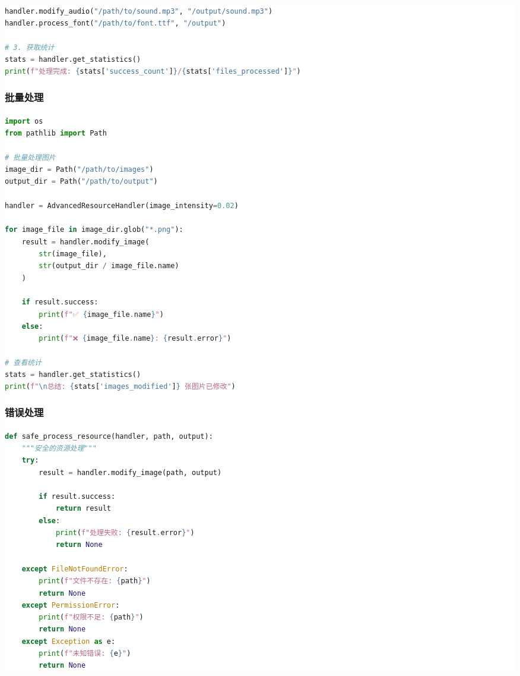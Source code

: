```python
handler.modify_audio("/path/to/sound.mp3", "/output/sound.mp3")
handler.process_font("/path/to/font.ttf", "/output")

# 3. 获取统计
stats = handler.get_statistics()
print(f"处理完成: {stats['success_count']}/{stats['files_processed']}")
```

### 批量处理

```python
import os
from pathlib import Path

# 批量处理图片
image_dir = Path("/path/to/images")
output_dir = Path("/path/to/output")

handler = AdvancedResourceHandler(image_intensity=0.02)

for image_file in image_dir.glob("*.png"):
    result = handler.modify_image(
        str(image_file),
        str(output_dir / image_file.name)
    )

    if result.success:
        print(f"✅ {image_file.name}")
    else:
        print(f"❌ {image_file.name}: {result.error}")

# 查看统计
stats = handler.get_statistics()
print(f"\n总结: {stats['images_modified']} 张图片已修改")
```

### 错误处理

```python
def safe_process_resource(handler, path, output):
    """安全的资源处理"""
    try:
        result = handler.modify_image(path, output)

        if result.success:
            return result
        else:
            print(f"处理失败: {result.error}")
            return None

    except FileNotFoundError:
        print(f"文件不存在: {path}")
        return None
    except PermissionError:
        print(f"权限不足: {path}")
        return None
    except Exception as e:
        print(f"未知错误: {e}")
        return None
```
